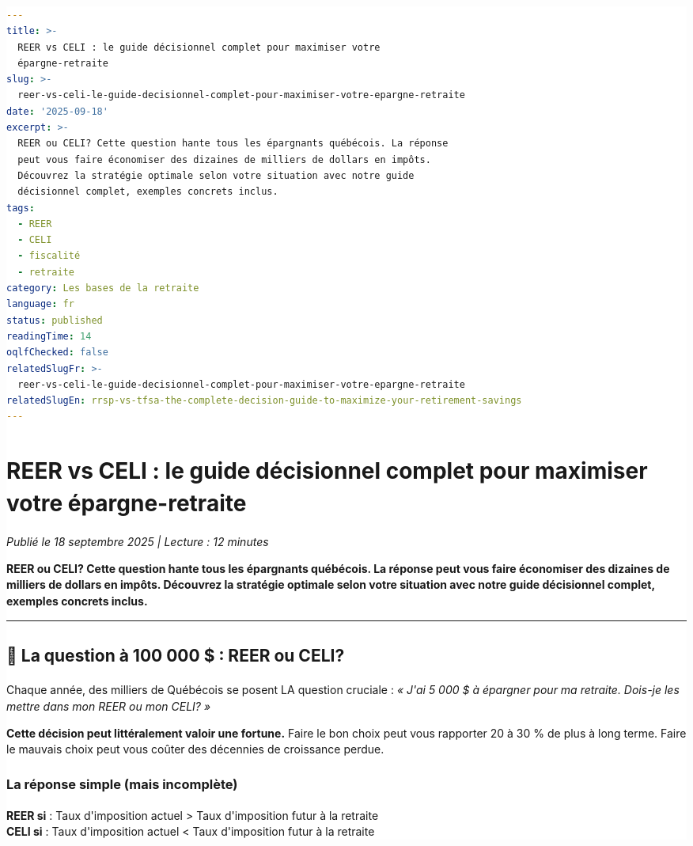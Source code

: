 ```yaml
---
title: >-
  REER vs CELI : le guide décisionnel complet pour maximiser votre
  épargne-retraite
slug: >-
  reer-vs-celi-le-guide-decisionnel-complet-pour-maximiser-votre-epargne-retraite
date: '2025-09-18'
excerpt: >-
  REER ou CELI? Cette question hante tous les épargnants québécois. La réponse
  peut vous faire économiser des dizaines de milliers de dollars en impôts.
  Découvrez la stratégie optimale selon votre situation avec notre guide
  décisionnel complet, exemples concrets inclus.
tags:
  - REER
  - CELI
  - fiscalité
  - retraite
category: Les bases de la retraite
language: fr
status: published
readingTime: 14
oqlfChecked: false
relatedSlugFr: >-
  reer-vs-celi-le-guide-decisionnel-complet-pour-maximiser-votre-epargne-retraite
relatedSlugEn: rrsp-vs-tfsa-the-complete-decision-guide-to-maximize-your-retirement-savings
---
```

# REER vs CELI : le guide décisionnel complet pour maximiser votre épargne-retraite

*Publié le 18 septembre 2025 | Lecture : 12 minutes*

**REER ou CELI? Cette question hante tous les épargnants québécois. La réponse peut vous faire économiser des dizaines de milliers de dollars en impôts. Découvrez la stratégie optimale selon votre situation avec notre guide décisionnel complet, exemples concrets inclus.**

---

## 🎯 **La question à 100 000 $ : REER ou CELI?**

Chaque année, des milliers de Québécois se posent LA question cruciale : *« J'ai 5 000 $ à épargner pour ma retraite. Dois-je les mettre dans mon REER ou mon CELI? »*

**Cette décision peut littéralement valoir une fortune.** Faire le bon choix peut vous rapporter 20 à 30 % de plus à long terme. Faire le mauvais choix peut vous coûter des décennies de croissance perdue.

### **La réponse simple (mais incomplète)**

**REER si** : Taux d'imposition actuel > Taux d'imposition futur à la retraite  
**CELI si** : Taux d'imposition actuel < Taux d'imposition futur à la retraite
